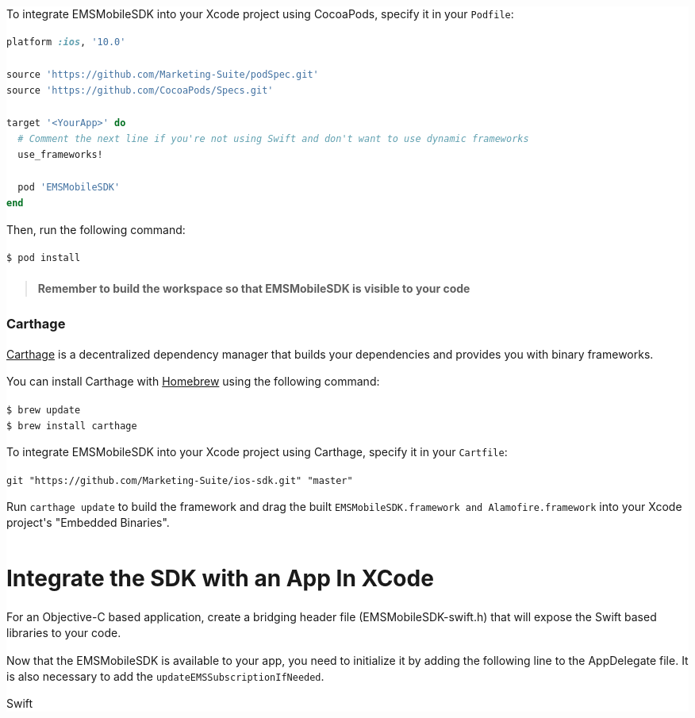 To integrate EMSMobileSDK into your Xcode project using CocoaPods, specify it in your `Podfile`:

```ruby
platform :ios, '10.0'

source 'https://github.com/Marketing-Suite/podSpec.git'
source 'https://github.com/CocoaPods/Specs.git'

target '<YourApp>' do
  # Comment the next line if you're not using Swift and don't want to use dynamic frameworks
  use_frameworks!

  pod 'EMSMobileSDK'
end
```

Then, run the following command:

```bash
$ pod install
```

> ####  Remember to build the workspace so that EMSMobileSDK is visible to your code



### Carthage

[Carthage](https://github.com/Carthage/Carthage) is a decentralized dependency manager that builds your dependencies and provides you with binary frameworks.

You can install Carthage with [Homebrew](http://brew.sh/) using the following command:

```bash
$ brew update
$ brew install carthage
```

To integrate EMSMobileSDK into your Xcode project using Carthage, specify it in your `Cartfile`:

```ogdl
git "https://github.com/Marketing-Suite/ios-sdk.git" "master"
```

Run `carthage update` to build the framework and drag the built `EMSMobileSDK.framework and Alamofire.framework` into your Xcode project's "Embedded Binaries".



# Integrate the SDK with an App In XCode

For an Objective-C based application, create a bridging header file (EMSMobileSDK-swift.h) that will expose the Swift based libraries to your code.

Now that the EMSMobileSDK is available to your app, you need to initialize it by adding the following line to the AppDelegate file.  It is also necessary to add the `updateEMSSubscriptionIfNeeded`.

Swift
